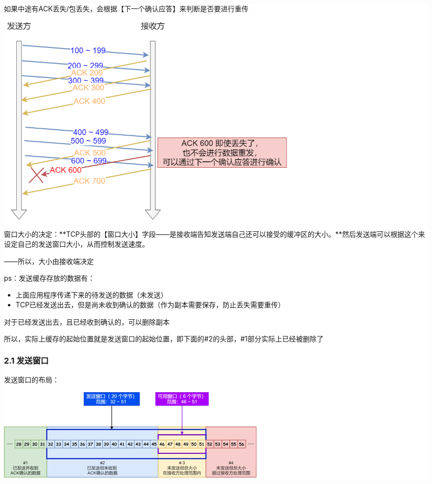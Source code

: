 如果中途有ACK丢失/包丢失，会根据【下一个确认应答】来判断是否要进行重传

<img src="pic\image-20210202172004710.png" alt="image-20210202172004710" style="zoom:67%;" />

窗口大小的决定：**TCP头部的【窗口大小】字段——是接收端告知发送端自己还可以接受的缓冲区的大小。**然后发送端可以根据这个来设定自己的发送窗口大小，从而控制发送速度。

——所以，大小由接收端决定

ps：发送缓存存放的数据有：

- 上面应用程序传递下来的待发送的数据（未发送）
- TCP已经发送出去，但是尚未收到确认的数据（作为副本需要保存，防止丢失需要重传）

对于已经发送出去，且已经收到确认的，可以删除副本

所以，实际上缓存的起始位置就是发送窗口的起始位置，即下面的#2的头部，#1部分实际上已经被删除了

### 2.1 发送窗口

发送窗口的布局：

<img src="pic\image-20210202172524578.png" alt="image-20210202172524578" style="zoom: 50%;" />